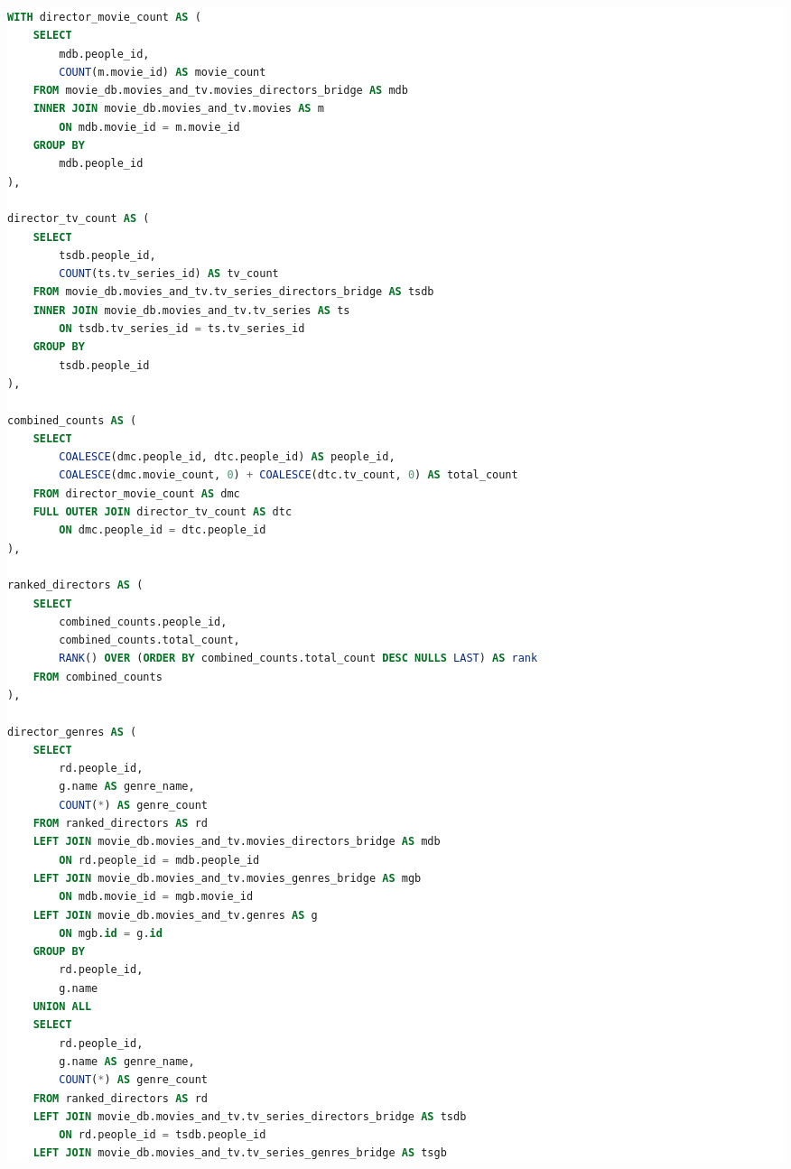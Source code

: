 ```sql
WITH director_movie_count AS (
    SELECT
        mdb.people_id,
        COUNT(m.movie_id) AS movie_count
    FROM movie_db.movies_and_tv.movies_directors_bridge AS mdb
    INNER JOIN movie_db.movies_and_tv.movies AS m
        ON mdb.movie_id = m.movie_id
    GROUP BY
        mdb.people_id
),

director_tv_count AS (
    SELECT
        tsdb.people_id,
        COUNT(ts.tv_series_id) AS tv_count
    FROM movie_db.movies_and_tv.tv_series_directors_bridge AS tsdb
    INNER JOIN movie_db.movies_and_tv.tv_series AS ts
        ON tsdb.tv_series_id = ts.tv_series_id
    GROUP BY
        tsdb.people_id
),

combined_counts AS (
    SELECT
        COALESCE(dmc.people_id, dtc.people_id) AS people_id,
        COALESCE(dmc.movie_count, 0) + COALESCE(dtc.tv_count, 0) AS total_count
    FROM director_movie_count AS dmc
    FULL OUTER JOIN director_tv_count AS dtc
        ON dmc.people_id = dtc.people_id
),

ranked_directors AS (
    SELECT
        combined_counts.people_id,
        combined_counts.total_count,
        RANK() OVER (ORDER BY combined_counts.total_count DESC NULLS LAST) AS rank
    FROM combined_counts
),

director_genres AS (
    SELECT
        rd.people_id,
        g.name AS genre_name,
        COUNT(*) AS genre_count
    FROM ranked_directors AS rd
    LEFT JOIN movie_db.movies_and_tv.movies_directors_bridge AS mdb
        ON rd.people_id = mdb.people_id
    LEFT JOIN movie_db.movies_and_tv.movies_genres_bridge AS mgb
        ON mdb.movie_id = mgb.movie_id
    LEFT JOIN movie_db.movies_and_tv.genres AS g
        ON mgb.id = g.id
    GROUP BY
        rd.people_id,
        g.name
    UNION ALL
    SELECT
        rd.people_id,
        g.name AS genre_name,
        COUNT(*) AS genre_count
    FROM ranked_directors AS rd
    LEFT JOIN movie_db.movies_and_tv.tv_series_directors_bridge AS tsdb
        ON rd.people_id = tsdb.people_id
    LEFT JOIN movie_db.movies_and_tv.tv_series_genres_bridge AS tsgb
```